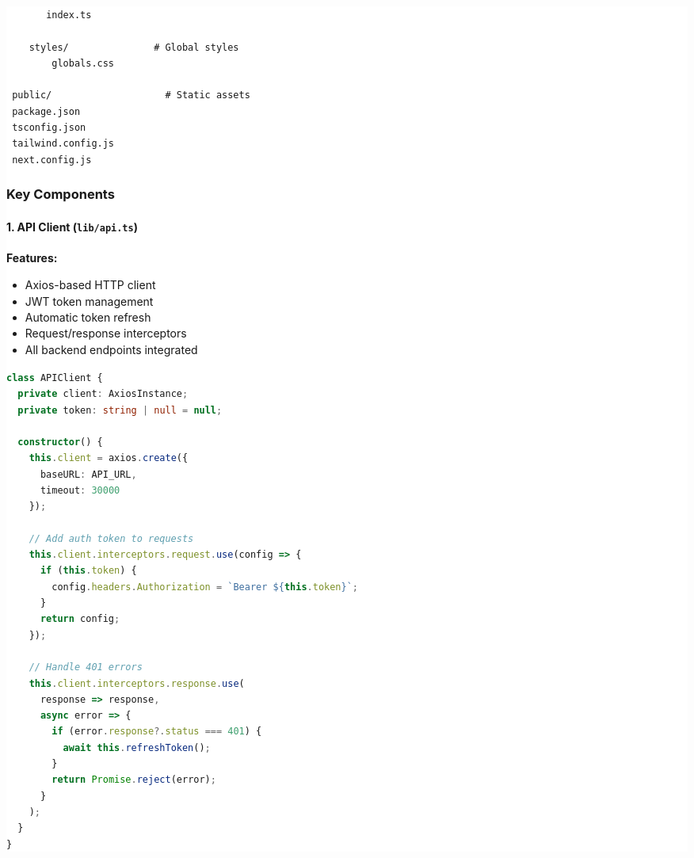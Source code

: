 ```
       index.ts
   
    styles/               # Global styles
        globals.css

 public/                    # Static assets
 package.json
 tsconfig.json
 tailwind.config.js
 next.config.js
```

### Key Components

#### 1. API Client (`lib/api.ts`)

**Features:**
- Axios-based HTTP client
- JWT token management
- Automatic token refresh
- Request/response interceptors
- All backend endpoints integrated

```typescript
class APIClient {
  private client: AxiosInstance;
  private token: string | null = null;

  constructor() {
    this.client = axios.create({
      baseURL: API_URL,
      timeout: 30000
    });

    // Add auth token to requests
    this.client.interceptors.request.use(config => {
      if (this.token) {
        config.headers.Authorization = `Bearer ${this.token}`;
      }
      return config;
    });

    // Handle 401 errors
    this.client.interceptors.response.use(
      response => response,
      async error => {
        if (error.response?.status === 401) {
          await this.refreshToken();
        }
        return Promise.reject(error);
      }
    );
  }
}
```
